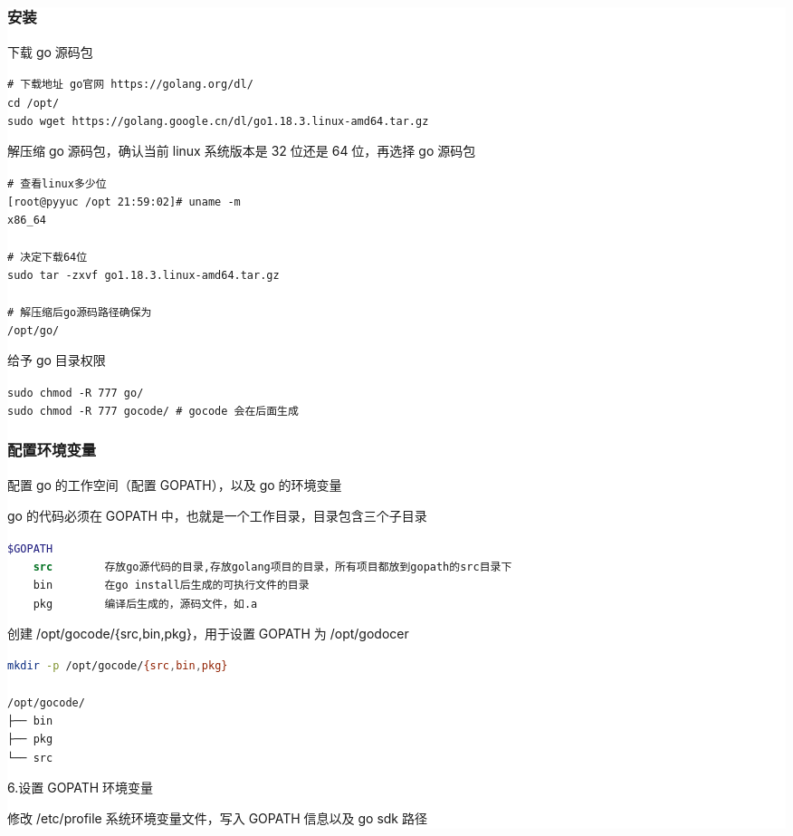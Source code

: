 ### 安装

下载 go 源码包

```shell
# 下载地址 go官网 https://golang.org/dl/
cd /opt/
sudo wget https://golang.google.cn/dl/go1.18.3.linux-amd64.tar.gz
```

解压缩 go 源码包，确认当前 linux 系统版本是 32 位还是 64 位，再选择 go 源码包

```shell
# 查看linux多少位
[root@pyyuc /opt 21:59:02]# uname -m
x86_64

# 决定下载64位
sudo tar -zxvf go1.18.3.linux-amd64.tar.gz

# 解压缩后go源码路径确保为
/opt/go/
```

给予 go 目录权限

```shell
sudo chmod -R 777 go/
sudo chmod -R 777 gocode/ # gocode 会在后面生成
```

### 配置环境变量

配置 go 的工作空间（配置 GOPATH），以及 go 的环境变量

go 的代码必须在 GOPATH 中，也就是一个工作目录，目录包含三个子目录

```scss
$GOPATH
    src        存放go源代码的目录,存放golang项目的目录，所有项目都放到gopath的src目录下
    bin        在go install后生成的可执行文件的目录
    pkg        编译后生成的，源码文件，如.a
```

创建 /opt/gocode/{src,bin,pkg}，用于设置 GOPATH 为 /opt/godocer

```bash
mkdir -p /opt/gocode/{src,bin,pkg}

/opt/gocode/
├── bin
├── pkg
└── src
```

6.设置 GOPATH 环境变量

修改 /etc/profile 系统环境变量文件，写入 GOPATH 信息以及 go sdk 路径
